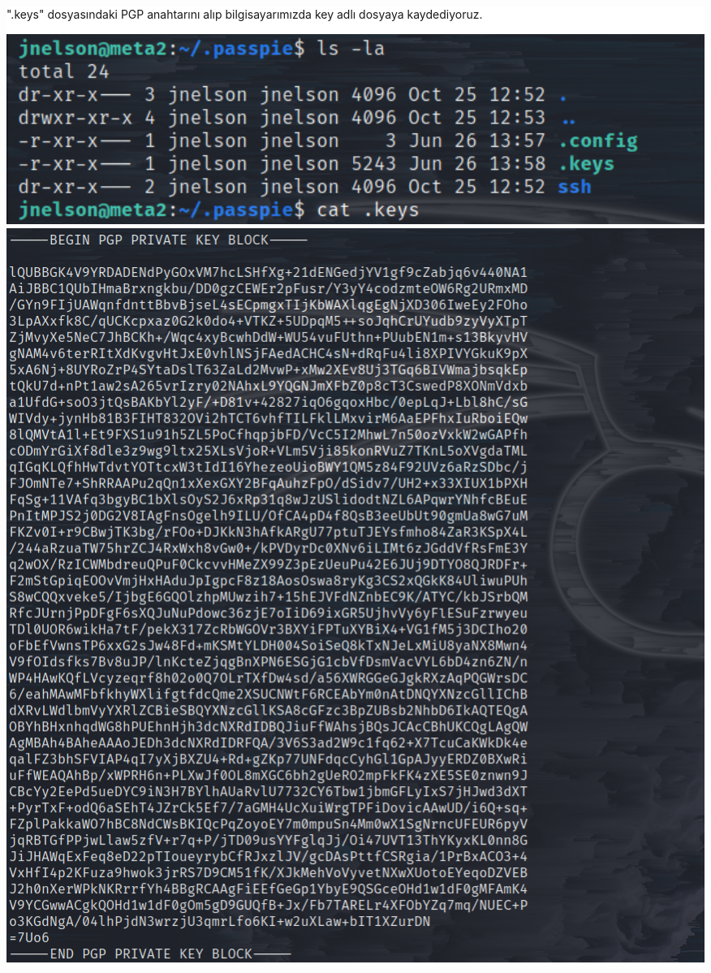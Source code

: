".keys" dosyasındaki PGP anahtarını alıp bilgisayarımızda key adlı dosyaya kaydediyoruz.

<img src="/assets/img/MetaTwoHackTheBoxCTFWriteup/329a38dad80dca20eceba09cbf89864b.png" alt="329a38dad80dca20eceba09cbf89864b.png" width="1500" height="auto" > <img src="/assets/img/MetaTwoHackTheBoxCTFWriteup/0a12771fcbfaaa41ee88d44f0c327e90.png" alt="0a12771fcbfaaa41ee88d44f0c327e90.png" width="1500" height="auto" >
